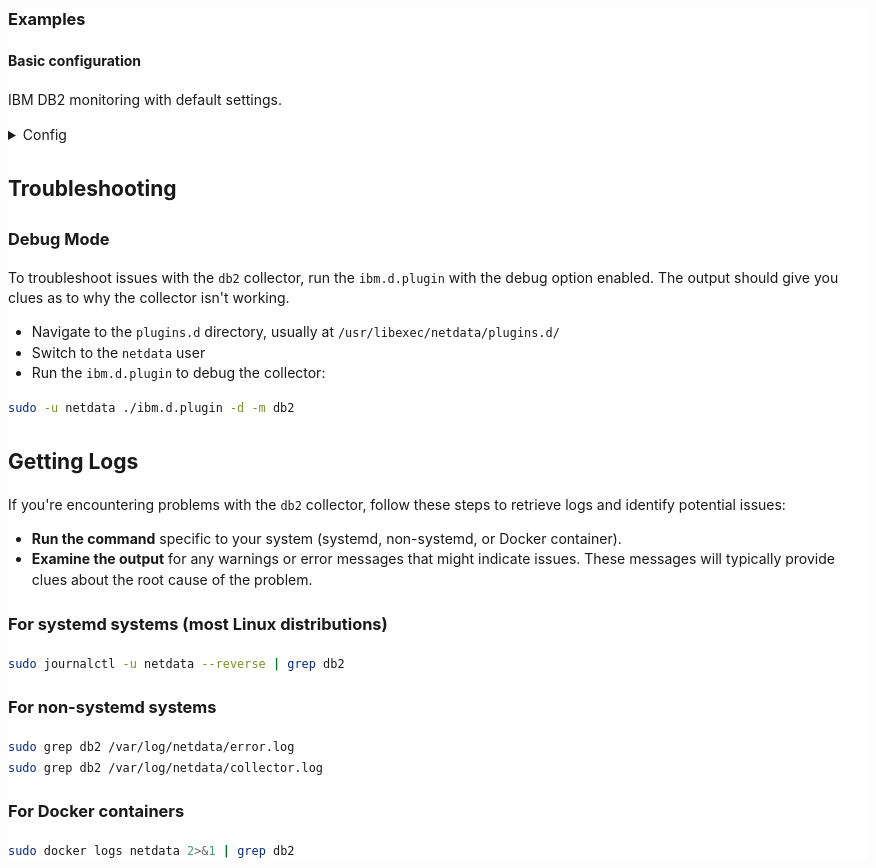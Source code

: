 ### Examples

#### Basic configuration

IBM DB2 monitoring with default settings.

<details><summary>Config</summary></details>

## Troubleshooting

### Debug Mode

To troubleshoot issues with the `db2` collector, run the `ibm.d.plugin` with the debug option enabled.
The output should give you clues as to why the collector isn't working.

- Navigate to the `plugins.d` directory, usually at `/usr/libexec/netdata/plugins.d/`
- Switch to the `netdata` user
- Run the `ibm.d.plugin` to debug the collector:

```bash
sudo -u netdata ./ibm.d.plugin -d -m db2
```

## Getting Logs

If you're encountering problems with the `db2` collector, follow these steps to retrieve logs and identify potential issues:

- **Run the command** specific to your system (systemd, non-systemd, or Docker container).
- **Examine the output** for any warnings or error messages that might indicate issues. These messages will typically provide clues about the root cause of the problem.

### For systemd systems (most Linux distributions)

```bash
sudo journalctl -u netdata --reverse | grep db2
```

### For non-systemd systems

```bash
sudo grep db2 /var/log/netdata/error.log
sudo grep db2 /var/log/netdata/collector.log
```

### For Docker containers

```bash
sudo docker logs netdata 2>&1 | grep db2
```
